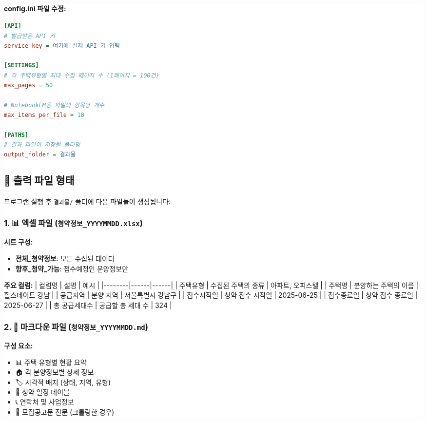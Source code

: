 **config.ini 파일 수정:**

```ini
[API]
# 발급받은 API 키
service_key = 여기에_실제_API_키_입력

[SETTINGS]
# 각 주택유형별 최대 수집 페이지 수 (1페이지 = 100건)
max_pages = 50

# NotebookLM용 파일의 항목당 개수
max_items_per_file = 10

[PATHS]
# 결과 파일이 저장될 폴더명
output_folder = 결과물
```

## 📁 출력 파일 형태

프로그램 실행 후 `결과물/` 폴더에 다음 파일들이 생성됩니다:

### 1. 📊 엑셀 파일 (`청약정보_YYYYMMDD.xlsx`)

**시트 구성:**
- **전체_청약정보**: 모든 수집된 데이터
- **향후_청약_가능**: 접수예정인 분양정보만

**주요 컬럼:**
| 컬럼명 | 설명 | 예시 |
|--------|------|------|
| 주택유형 | 수집된 주택의 종류 | 아파트, 오피스텔 |
| 주택명 | 분양하는 주택의 이름 | 힐스테이트 강남 |
| 공급지역 | 분양 지역 | 서울특별시 강남구 |
| 접수시작일 | 청약 접수 시작일 | 2025-06-25 |
| 접수종료일 | 청약 접수 종료일 | 2025-06-27 |
| 총 공급세대수 | 공급할 총 세대 수 | 324 |

### 2. 📝 마크다운 파일 (`청약정보_YYYYMMDD.md`)

**구성 요소:**
- 📊 주택 유형별 현황 요약
- 🏠 각 분양정보별 상세 정보
- 🏷️ 시각적 배지 (상태, 지역, 유형)
- 📅 청약 일정 테이블
- 📞 연락처 및 사업정보
- 📄 모집공고문 전문 (크롤링한 경우)
